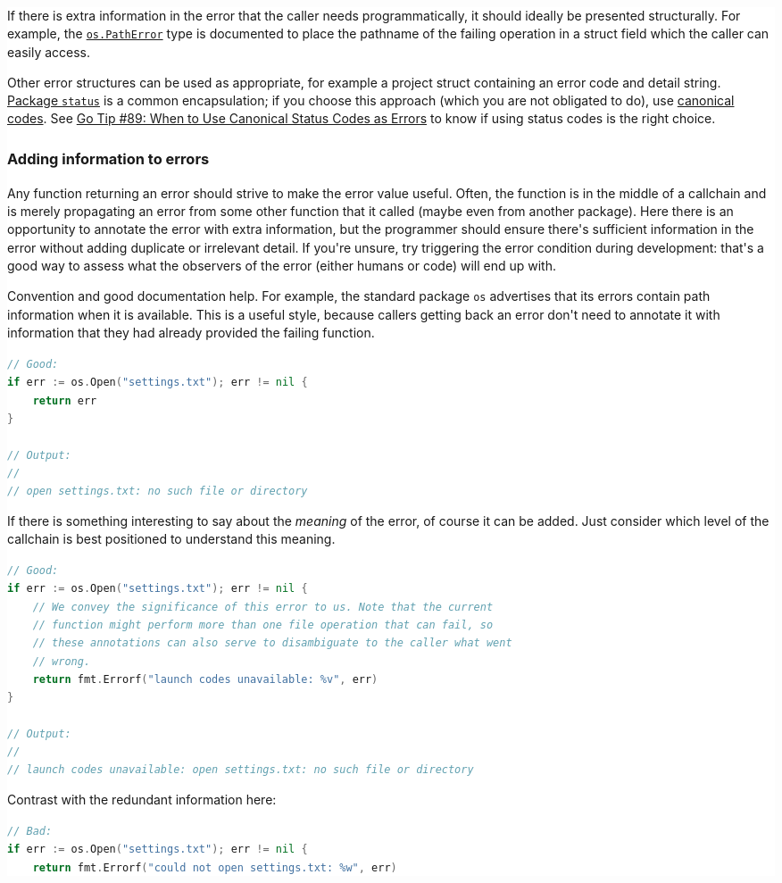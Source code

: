 
If there is extra information in the error that the caller needs
programmatically, it should ideally be presented structurally. For example, the
[`os.PathError`] type is documented to place the pathname of the failing
operation in a struct field which the caller can easily access.

Other error structures can be used as appropriate, for example a project struct
containing an error code and detail string. [Package `status`][status] is a
common encapsulation; if you choose this approach (which you are not obligated
to do), use [canonical codes]. See
[Go Tip #89: When to Use Canonical Status Codes as Errors](https://jpg-store.github.io/styleguide/go/index.html#gotip)
to know if using status codes is the right choice.

[`os.PathError`]: https://pkg.go.dev/os#PathError
[`errors.Is`]: https://pkg.go.dev/errors#Is
[status]: https://pkg.go.dev/google.golang.org/grpc/status
[canonical codes]: https://pkg.go.dev/google.golang.org/grpc/codes

<a id="error-extra-info"></a>

### Adding information to errors

Any function returning an error should strive to make the error value useful.
Often, the function is in the middle of a callchain and is merely propagating an
error from some other function that it called (maybe even from another package).
Here there is an opportunity to annotate the error with extra information, but
the programmer should ensure there's sufficient information in the error without
adding duplicate or irrelevant detail. If you're unsure, try triggering the
error condition during development: that's a good way to assess what the
observers of the error (either humans or code) will end up with.

Convention and good documentation help. For example, the standard package `os`
advertises that its errors contain path information when it is available. This
is a useful style, because callers getting back an error don't need to annotate
it with information that they had already provided the failing function.

```go
// Good:
if err := os.Open("settings.txt"); err != nil {
    return err
}

// Output:
//
// open settings.txt: no such file or directory
```

If there is something interesting to say about the _meaning_ of the error, of
course it can be added. Just consider which level of the callchain is best
positioned to understand this meaning.

```go
// Good:
if err := os.Open("settings.txt"); err != nil {
    // We convey the significance of this error to us. Note that the current
    // function might perform more than one file operation that can fail, so
    // these annotations can also serve to disambiguate to the caller what went
    // wrong.
    return fmt.Errorf("launch codes unavailable: %v", err)
}

// Output:
//
// launch codes unavailable: open settings.txt: no such file or directory
```

Contrast with the redundant information here:

```go
// Bad:
if err := os.Open("settings.txt"); err != nil {
    return fmt.Errorf("could not open settings.txt: %w", err)
```

[naming]: guide#naming
[test doubles]: https://abseil.io/resources/swe-book/html/ch13.html#basic_concepts
[short variable declarations]: https://go.dev/ref/spec#Short_variable_declarations
[blog-pkg-names]: https://go.dev/blog/package-names
[package `bytes`]: https://go.dev/src/bytes/
[godoc]: https://pkg.go.dev/
[errors are values]: https://go.dev/blog/errors-are-values
[`errgroup`]: https://pkg.go.dev/golang.org/x/sync/errgroup
[good test failure messages]: https://jpg-store.github.io/styleguide/go/decisions#useful-test-failures
[stopping the program]: #checks-and-panics
[`rate.Sometimes`]: https://pkg.go.dev/golang.org/x/time/rate#Sometimes
[PII]: https://en.wikipedia.org/wiki/Personal_data
[package `expvar`]: https://pkg.go.dev/expvar
[`log.V`]: https://pkg.go.dev/github.com/golang/glog#V
[decision against panics]: https://jpg-store.github.io/styleguide/go/decisions#dont-panic
[`net/http` server]: https://pkg.go.dev/net/http#Server
[`reflect`]: https://pkg.go.dev/reflect
[levelled `log`]: decisions#logging
[examples]: decisions#examples
[commentary]: decisions#commentary
[GoTip #41: Identify Function Call Parameters]: https://jpg-store.github.io/styleguide/go/index.html#gotip
[GoTip #51: Patterns for Configuration]: https://jpg-store.github.io/styleguide/go/index.html#gotip
[godoc formatting]: #godoc-formatting
[Godoc]: https://pkg.go.dev/
[format documentation]: https://go.dev/doc/comment
[runnable examples]: decisions#examples
[zero value]: https://golang.org/ref/spec#The_zero_value
[`proto.Message`]: https://pkg.go.dev/google.golang.org/protobuf/proto#Message
[composite literal]: https://golang.org/ref/spec#Composite_literals
[GoTip #3: Benchmarking Go Code]: https://jpg-store.github.io/styleguide/go/index.html#gotip
[rethinking-concurrency-slides]: https://drive.google.com/file/d/1nPdvhB0PutEJzdCq5ms6UI58dp50fcAN/view?usp=sharing
[rethinking-concurrency-video]: https://www.youtube.com/watch?v=5zXAHh5tJqQ
[channel direction]: https://go.dev/ref/spec#Channel_types
[option struct]: #option-structure
[variadic options]: #variadic-options
[clarity]: guide#clarity
[least mechanism]: guide#least-mechanism
[variadic (`...`) parameter]: https://golang.org/ref/spec#Passing_arguments_to_..._parameters
[Rob Pike's original blog post]: http://commandcenter.blogspot.com/2014/01/self-referential-functions-and-design.html
[Dave Cheney's talk]: https://dave.cheney.net/2014/10/17/functional-options-for-friendly-apis
[subcommands]: https://pkg.go.dev/github.com/google/subcommands
[cobra]: https://pkg.go.dev/github.com/spf13/cobra
[mark them as a test helper]: decisions#mark-test-helpers
[error handling in test helpers]: #test-helper-error-handling
[not considered idiomatic]: decisions#assert
[failure messages]: decisions#useful-test-failures
[table-driven test]: decisions#table-driven-tests
[useful test failures]: decisions#useful-test-failures
[package `cmp`]: https://pkg.go.dev/github.com/google/go-cmp/cmp
[not panic]: decisions#dont-panic
[no point in proceeding]: #t-fatal
[acceptance testing]: https://en.wikipedia.org/wiki/Acceptance_testing
[inversion of control]: https://en.wikipedia.org/wiki/Inversion_of_control
[`io/fs`]: https://pkg.go.dev/io/fs
[`testing/fstest`]: https://pkg.go.dev/testing/fstest
[`fstest.TestFS`]: https://pkg.go.dev/testing/fstest#TestFS
[sentinels]: https://jpg-store.github.io/styleguide/go/index.html#gotip
[custom types]: https://jpg-store.github.io/styleguide/go/index.html#gotip
[aggregates errors]: https://jpg-store.github.io/styleguide/go/index.html#gotip
[test double]: https://abseil.io/resources/swe-book/html/ch13.html#basic_concepts
[long running operations]: https://pkg.go.dev/google.golang.org/genproto/googleapis/longrunning
[OperationsClient]: https://pkg.go.dev/google.golang.org/genproto/googleapis/longrunning#OperationsClient
[OperationsServer]: https://pkg.go.dev/google.golang.org/genproto/googleapis/longrunning#OperationsServer
[test setup helpers]: #test-helper-error-handling
[test helpers]: decisions#mark-test-helpers
[`t.Cleanup`]: https://pkg.go.dev/testing#T.Cleanup
[custom testmain entrypoint]: https://golang.org/pkg/testing/#hdr-Main
[functional tests]: https://en.wikipedia.org/wiki/Functional_testing
[*amortizing common test setup*]: #t-setup-amortization
[test helper]: #t-common-setup-scope
[`text/template`]: https://pkg.go.dev/text/template
[`safehtml/template`]: https://pkg.go.dev/github.com/google/safehtml/template
[Unit Testing Practices on Public APIs]: index.md#unit-testing-practices
[binary build targets]: https://github.com/bazelbuild/rules_go/blob/master/docs/go/core/rules.md#go_binary
[libraries]: https://github.com/bazelbuild/rules_go/blob/master/docs/go/core/rules.md#go_library